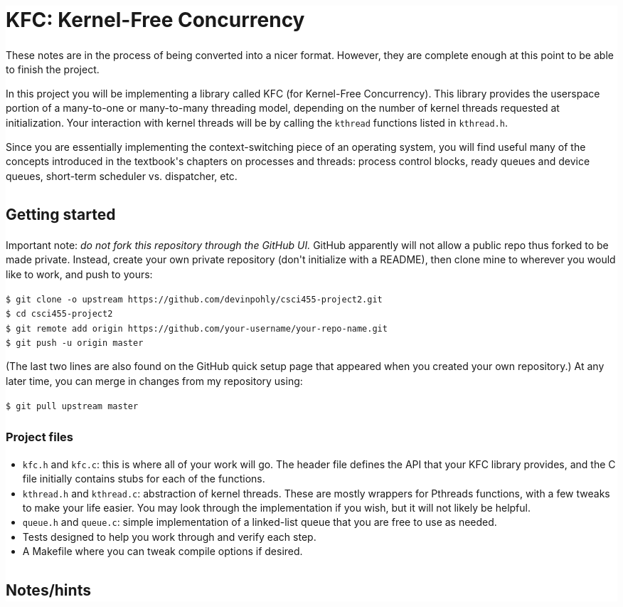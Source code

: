 # KFC: Kernel-Free Concurrency

These notes are in the process of being converted into a nicer format.
However, they are complete enough at this point to be able to finish the
project.

In this project you will be implementing a library called KFC (for Kernel-Free
Concurrency).  This library provides the userspace portion of a many-to-one or
many-to-many threading model, depending on the number of kernel threads
requested at initialization.  Your interaction with kernel threads will be by
calling the `kthread` functions listed in `kthread.h`.

Since you are essentially implementing the context-switching piece of an
operating system, you will find useful many of the concepts introduced in the
textbook's chapters on processes and threads: process control blocks, ready
queues and device queues, short-term scheduler vs. dispatcher, etc.


## Getting started

Important note: *do not fork this repository through the GitHub UI.*  GitHub
apparently will not allow a public repo thus forked to be made private.
Instead, create your own private repository (don't initialize with a README),
then clone mine to wherever you would like to work, and push to yours:

    $ git clone -o upstream https://github.com/devinpohly/csci455-project2.git
    $ cd csci455-project2
    $ git remote add origin https://github.com/your-username/your-repo-name.git
    $ git push -u origin master

(The last two lines are also found on the GitHub quick setup page that appeared
when you created your own repository.)  At any later time, you can merge in
changes from my repository using:

    $ git pull upstream master

### Project files

- `kfc.h` and `kfc.c`: this is where all of your work will go.  The header file
  defines the API that your KFC library provides, and the C file initially
  contains stubs for each of the functions.
- `kthread.h` and `kthread.c`: abstraction of kernel threads.  These are mostly
  wrappers for Pthreads functions, with a few tweaks to make your life easier.
  You may look through the implementation if you wish, but it will not likely
  be helpful.
- `queue.h` and `queue.c`: simple implementation of a linked-list queue that
  you are free to use as needed.
- Tests designed to help you work through and verify each step.
- A Makefile where you can tweak compile options if desired.


## Notes/hints
